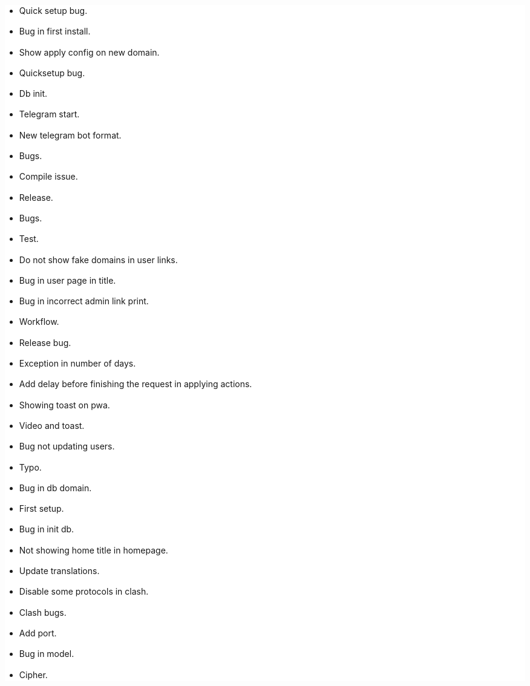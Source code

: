 * Quick setup bug. 

* Bug in first install. 

* Show apply config on new domain. 

* Quicksetup bug. 

* Db init. 

* Telegram start. 

* New telegram bot format. 

* Bugs. 

* Compile issue. 

* Release. 

* Bugs. 

* Test. 

* Do not show fake domains in user links. 

* Bug in user page in title. 

* Bug in incorrect admin link print. 

* Workflow. 

* Release bug. 

* Exception in number of days. 

* Add delay before finishing the request in applying actions. 

* Showing toast on pwa. 

* Video and toast. 

* Bug not updating users. 

* Typo. 

* Bug in db domain. 

* First setup. 

* Bug in init db. 

* Not showing home title in homepage. 

* Update translations. 

* Disable some protocols in clash. 

* Clash bugs. 

* Add port. 

* Bug in model. 

* Cipher. 
